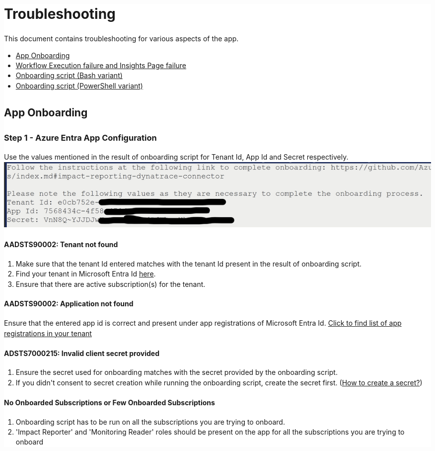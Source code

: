 # Troubleshooting

This document contains troubleshooting for various aspects of the app.

- [App Onboarding](#app-onboarding)
- [Workflow Execution failure and Insights Page failure](#workflow-execution-failure-and-insights-page-failure)
- [Onboarding script (Bash variant)](#onboarding-script-bash-variant)
- [Onboarding script (PowerShell variant)](#onboarding-script-powershell-variant)

## App Onboarding

### Step 1 - Azure Entra App Configuration

Use the values mentioned in the result of onboarding script for Tenant Id, App Id and Secret respectively.
![Onboarding script output](./images/OnboardingScriptOutput.png)

#### AADSTS90002: Tenant not found

1. Make sure that the tenant Id entered matches with the tenant Id present in the result of onboarding script.
2. Find your tenant in Microsoft Entra Id [here](https://learn.microsoft.com/en-us/azure/active-directory/fundamentals/active-directory-how-to-find-tenant).
3. Ensure that there are active subscription(s) for the tenant.

#### AADSTS90002: Application not found

Ensure that the entered app id is correct and present under app registrations of Microsoft Entra Id. [Click to find list of app registrations in your tenant](https://ms.portal.azure.com/#view/Microsoft_AAD_IAM/ActiveDirectoryMenuBlade/~/RegisteredApps)

#### ADSTS7000215: Invalid client secret provided

1. Ensure the secret used for onboarding matches with the secret provided by the onboarding script.
2. If you didn't consent to secret creation while running the onboarding script, create the secret first. ([How to create a secret?](https://learn.microsoft.com/en-us/entra/identity-platform/quickstart-register-app?tabs=client-secret))

#### No Onboarded Subscriptions or Few Onboarded Subscriptions

1. Onboarding script has to be run on all the subscriptions you are trying to onboard.
2. 'Impact Reporter' and 'Monitoring Reader' roles should be present on the app for all the subscriptions you are trying to onboard
